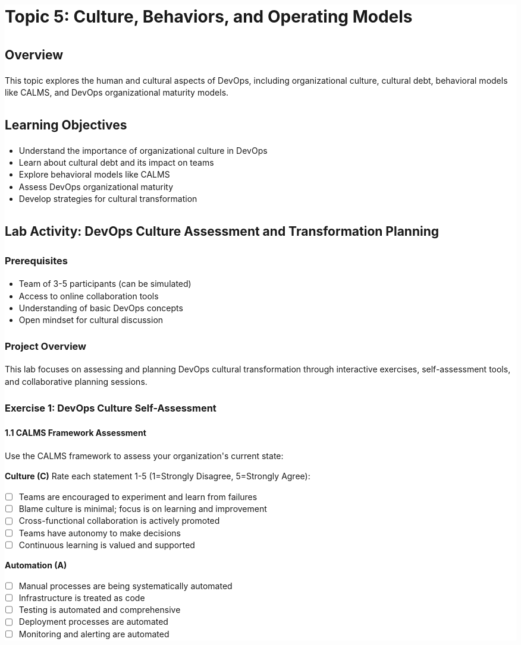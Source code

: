 # Topic 5: Culture, Behaviors, and Operating Models

## Overview

This topic explores the human and cultural aspects of DevOps, including organizational culture, cultural debt, behavioral models like CALMS, and DevOps organizational maturity models.

## Learning Objectives

- Understand the importance of organizational culture in DevOps
- Learn about cultural debt and its impact on teams
- Explore behavioral models like CALMS
- Assess DevOps organizational maturity
- Develop strategies for cultural transformation

## Lab Activity: DevOps Culture Assessment and Transformation Planning

### Prerequisites

- Team of 3-5 participants (can be simulated)
- Access to online collaboration tools
- Understanding of basic DevOps concepts
- Open mindset for cultural discussion

### Project Overview

This lab focuses on assessing and planning DevOps cultural transformation through interactive exercises, self-assessment tools, and collaborative planning sessions.

### Exercise 1: DevOps Culture Self-Assessment

#### 1.1 CALMS Framework Assessment

Use the CALMS framework to assess your organization's current state:

**Culture (C)**
Rate each statement 1-5 (1=Strongly Disagree, 5=Strongly Agree):

- [ ] Teams are encouraged to experiment and learn from failures
- [ ] Blame culture is minimal; focus is on learning and improvement
- [ ] Cross-functional collaboration is actively promoted
- [ ] Teams have autonomy to make decisions
- [ ] Continuous learning is valued and supported

**Automation (A)**

- [ ] Manual processes are being systematically automated
- [ ] Infrastructure is treated as code
- [ ] Testing is automated and comprehensive
- [ ] Deployment processes are automated
- [ ] Monitoring and alerting are automated
